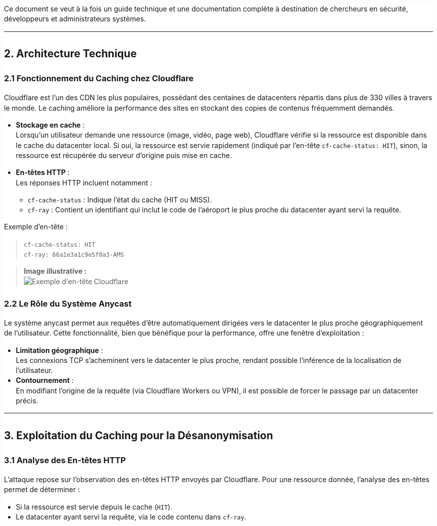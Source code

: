 Ce document se veut à la fois un guide technique et une documentation complète à destination de chercheurs en sécurité, développeurs et administrateurs systèmes.

---

## 2. Architecture Technique

### 2.1 Fonctionnement du Caching chez Cloudflare

Cloudflare est l’un des CDN les plus populaires, possédant des centaines de datacenters répartis dans plus de 330 villes à travers le monde. Le caching améliore la performance des sites en stockant des copies de contenus fréquemment demandés.

- **Stockage en cache** :  
  Lorsqu’un utilisateur demande une ressource (image, vidéo, page web), Cloudflare vérifie si la ressource est disponible dans le cache du datacenter local. Si oui, la ressource est servie rapidement (indiqué par l’en-tête `cf-cache-status: HIT`), sinon, la ressource est récupérée du serveur d’origine puis mise en cache.

- **En-têtes HTTP** :  
  Les réponses HTTP incluent notamment :
  - `cf-cache-status` : Indique l’état du cache (HIT ou MISS).
  - `cf-ray` : Contient un identifiant qui inclut le code de l’aéroport le plus proche du datacenter ayant servi la requête.

Exemple d’en-tête :
> `cf-cache-status: HIT`  
> `cf-ray: 66a1e3a1c9e5f0a3-AMS`

> **Image illustrative :**  
> ![Exemple d'en-tête Cloudflare](https://gist.github.com/user-attachments/assets/95e1a39a-ed25-4531-9c57-a1b43c616519)

### 2.2 Le Rôle du Système Anycast

Le système anycast permet aux requêtes d’être automatiquement dirigées vers le datacenter le plus proche géographiquement de l’utilisateur. Cette fonctionnalité, bien que bénéfique pour la performance, offre une fenêtre d’exploitation :
- **Limitation géographique** :  
  Les connexions TCP s’acheminent vers le datacenter le plus proche, rendant possible l’inférence de la localisation de l’utilisateur.
- **Contournement** :  
  En modifiant l’origine de la requête (via Cloudflare Workers ou VPN), il est possible de forcer le passage par un datacenter précis.

---

## 3. Exploitation du Caching pour la Désanonymisation

### 3.1 Analyse des En-têtes HTTP

L’attaque repose sur l’observation des en-têtes HTTP envoyés par Cloudflare. Pour une ressource donnée, l’analyse des en-têtes permet de déterminer :
- Si la ressource est servie depuis le cache (`HIT`).
- Le datacenter ayant servi la requête, via le code contenu dans `cf-ray`.

